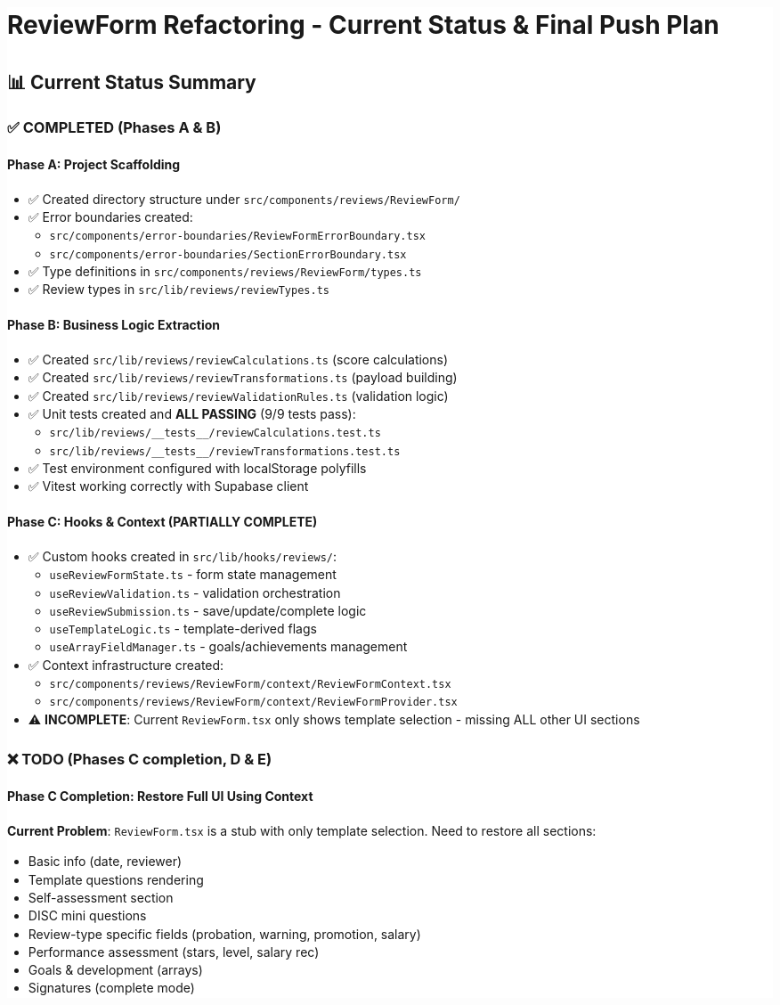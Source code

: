# ReviewForm Refactoring - Current Status & Final Push Plan

## 📊 Current Status Summary

### ✅ COMPLETED (Phases A & B)

#### Phase A: Project Scaffolding
- ✅ Created directory structure under `src/components/reviews/ReviewForm/`
- ✅ Error boundaries created:
  - `src/components/error-boundaries/ReviewFormErrorBoundary.tsx`
  - `src/components/error-boundaries/SectionErrorBoundary.tsx`
- ✅ Type definitions in `src/components/reviews/ReviewForm/types.ts`
- ✅ Review types in `src/lib/reviews/reviewTypes.ts`

#### Phase B: Business Logic Extraction
- ✅ Created `src/lib/reviews/reviewCalculations.ts` (score calculations)
- ✅ Created `src/lib/reviews/reviewTransformations.ts` (payload building)
- ✅ Created `src/lib/reviews/reviewValidationRules.ts` (validation logic)
- ✅ Unit tests created and **ALL PASSING** (9/9 tests pass):
  - `src/lib/reviews/__tests__/reviewCalculations.test.ts`
  - `src/lib/reviews/__tests__/reviewTransformations.test.ts`
- ✅ Test environment configured with localStorage polyfills
- ✅ Vitest working correctly with Supabase client

#### Phase C: Hooks & Context (PARTIALLY COMPLETE)
- ✅ Custom hooks created in `src/lib/hooks/reviews/`:
  - `useReviewFormState.ts` - form state management
  - `useReviewValidation.ts` - validation orchestration
  - `useReviewSubmission.ts` - save/update/complete logic
  - `useTemplateLogic.ts` - template-derived flags
  - `useArrayFieldManager.ts` - goals/achievements management
- ✅ Context infrastructure created:
  - `src/components/reviews/ReviewForm/context/ReviewFormContext.tsx`
  - `src/components/reviews/ReviewForm/context/ReviewFormProvider.tsx`
- ⚠️ **INCOMPLETE**: Current `ReviewForm.tsx` only shows template selection - missing ALL other UI sections

### ❌ TODO (Phases C completion, D & E)

#### Phase C Completion: Restore Full UI Using Context
**Current Problem**: `ReviewForm.tsx` is a stub with only template selection. Need to restore all sections:
- Basic info (date, reviewer)
- Template questions rendering
- Self-assessment section
- DISC mini questions
- Review-type specific fields (probation, warning, promotion, salary)
- Performance assessment (stars, level, salary rec)
- Goals & development (arrays)
- Signatures (complete mode)
